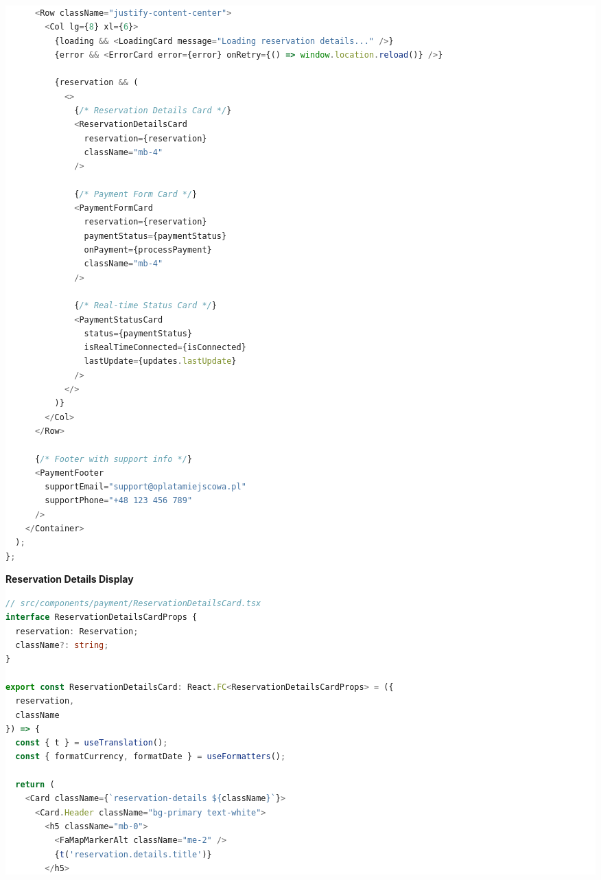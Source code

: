 ```typescript
      <Row className="justify-content-center">
        <Col lg={8} xl={6}>
          {loading && <LoadingCard message="Loading reservation details..." />}
          {error && <ErrorCard error={error} onRetry={() => window.location.reload()} />}

          {reservation && (
            <>
              {/* Reservation Details Card */}
              <ReservationDetailsCard
                reservation={reservation}
                className="mb-4"
              />

              {/* Payment Form Card */}
              <PaymentFormCard
                reservation={reservation}
                paymentStatus={paymentStatus}
                onPayment={processPayment}
                className="mb-4"
              />

              {/* Real-time Status Card */}
              <PaymentStatusCard
                status={paymentStatus}
                isRealTimeConnected={isConnected}
                lastUpdate={updates.lastUpdate}
              />
            </>
          )}
        </Col>
      </Row>

      {/* Footer with support info */}
      <PaymentFooter
        supportEmail="support@oplatamiejscowa.pl"
        supportPhone="+48 123 456 789"
      />
    </Container>
  );
};
```

**Reservation Details Display**
```typescript
// src/components/payment/ReservationDetailsCard.tsx
interface ReservationDetailsCardProps {
  reservation: Reservation;
  className?: string;
}

export const ReservationDetailsCard: React.FC<ReservationDetailsCardProps> = ({
  reservation,
  className
}) => {
  const { t } = useTranslation();
  const { formatCurrency, formatDate } = useFormatters();

  return (
    <Card className={`reservation-details ${className}`}>
      <Card.Header className="bg-primary text-white">
        <h5 className="mb-0">
          <FaMapMarkerAlt className="me-2" />
          {t('reservation.details.title')}
        </h5>
```